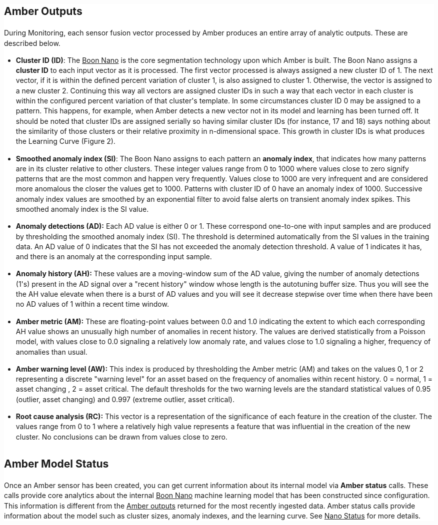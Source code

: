## <a name="Amber_Outputs"></a>Amber Outputs
During Monitoring, each sensor fusion vector processed by Amber produces an entire array of analytic outputs. These are described below.

* <a name="ID"></a>**Cluster ID (ID)**: The [Boon Nano](../Intro_to_Clustering.md) is the core segmentation technology upon which Amber is built. The Boon Nano assigns a **cluster ID** to each input vector as it is processed. The first vector processed is always assigned a new cluster ID of 1. The next vector, if it is within the defined percent variation of cluster 1, is also assigned to cluster 1. Otherwise, the vector is assigned to a new cluster 2. Continuing this way all vectors are assigned cluster IDs in such a way that each vector in each cluster is within the configured percent variation of that cluster's template. In some circumstances cluster ID 0 may be assigned to a pattern. This happens, for example, when Amber detects a new vector not in its model and learning has been turned off. It should be noted that cluster IDs are assigned serially so having similar cluster IDs (for instance, 17 and 18) says nothing about the similarity of those clusters or their relative proximity in n-dimensional space. This growth in cluster IDs is what produces the Learning Curve (Figure 2).

* <a name="SI"></a>**Smoothed anomaly index (SI)**: The Boon Nano assigns to each pattern an **anomaly index**, that indicates how many patterns are in its cluster relative to other clusters. These integer values range from 0 to 1000 where values close to zero signify patterns that are the most common and happen very frequently. Values close to 1000 are very infrequent and are considered more anomalous the closer the values get to 1000. Patterns with cluster ID of 0 have an anomaly index of 1000. Successive anomaly index values are smoothed by an exponential filter to avoid false alerts on transient anomaly index spikes. This smoothed anomaly index is the SI value.

* <a name="AD"></a>**Anomaly detections (AD):** Each AD value is either 0 or 1. These correspond one-to-one with input samples and are produced by thresholding the smoothed anomaly index (SI). The threshold is determined automatically from the SI values in the training data. An AD value of 0 indicates that the SI has not exceeded the anomaly detection threshold. A value of 1 indicates it has, and there is an anomaly at the corresponding input sample.

* <a name="AH"></a>**Anomaly history (AH):** These values are a moving-window sum of the AD value, giving the number of anomaly detections (1's) present in the AD signal over a "recent history" window whose length is the autotuning buffer size. Thus you will see the the AH value elevate when there is a burst of AD values and you will see it decrease stepwise over time when there have been no AD values of 1 within a recent time window.

* <a name="AM"></a>**Amber metric (AM):** These are floating-point values between 0.0 and 1.0 indicating the extent to which each corresponding AH value shows an unusually high number of anomalies in recent history. The values are derived statistically from a Poisson model, with values close to 0.0 signaling a relatively low anomaly rate, and values close to 1.0 signaling a higher, frequency of anomalies than usual.

* <a name="AW"></a>**Amber warning level (AW):** This index is produced by thresholding the Amber metric (AM) and takes on the values 0, 1 or 2 representing a discrete "warning level" for an asset based on the frequency of anomalies within recent history. 0 = normal, 1 = asset changing , 2 = asset critical. The default thresholds for the two warning levels are the standard statistical values of 0.95 (outlier, asset changing) and 0.997 (extreme outlier, asset critical).

* <a name="RC"></a>**Root cause analysis (RC):** This vector is a representation of the significance of each feature in the creation of the cluster. The values range from 0 to 1 where a relatively high value represents a feature that was influential in the creation of the new cluster. No conclusions can be drawn from values close to zero.

## <a name="Amber_Model"></a>Amber Model Status
Once an Amber sensor has been created, you can get current information about its internal model via **Amber status** calls. These calls provide core analytics about the internal [Boon Nano](../NanoDocs/Overview.md/#Intro) machine learning model that has been constructed since configuration.  This information is different from the [Amber outputs](#Amber_Outputs) returned for the most recently ingested data. Amber status calls provide information about the model such as cluster sizes, anomaly indexes, and the learning curve. See [Nano Status](../NanoDocs/Overview.md/#NanoStatus) for more details.





